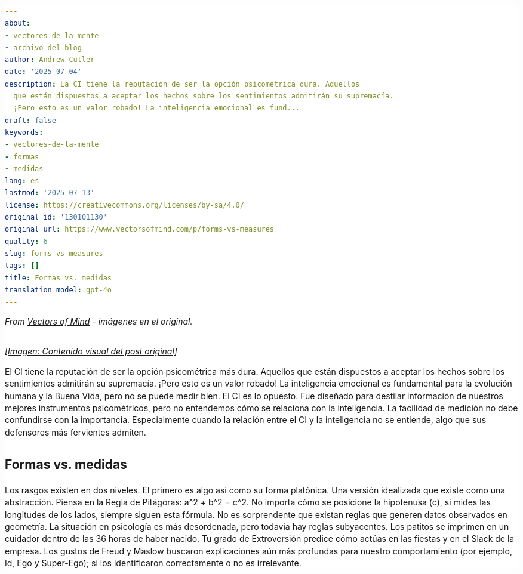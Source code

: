```yaml
---
about:
- vectores-de-la-mente
- archivo-del-blog
author: Andrew Cutler
date: '2025-07-04'
description: La CI tiene la reputación de ser la opción psicométrica dura. Aquellos
  que están dispuestos a aceptar los hechos sobre los sentimientos admitirán su supremacía.
  ¡Pero esto es un valor robado! La inteligencia emocional es fund...
draft: false
keywords:
- vectores-de-la-mente
- formas
- medidas
lang: es
lastmod: '2025-07-13'
license: https://creativecommons.org/licenses/by-sa/4.0/
original_id: '130101130'
original_url: https://www.vectorsofmind.com/p/forms-vs-measures
quality: 6
slug: forms-vs-measures
tags: []
title: Formas vs. medidas
translation_model: gpt-4o
---
```


*From [Vectors of Mind](https://www.vectorsofmind.com/p/forms-vs-measures) - imágenes en el original.*

---

[*[Imagen: Contenido visual del post original]*](https://substackcdn.com/image/fetch/$s_!z8tb!,f_auto,q_auto:good,fl_progressive:steep/https%3A%2F%2Fsubstack-post-media.s3.amazonaws.com%2Fpublic%2Fimages%2F25c7270b-70d5-46fe-8c8e-34d6e6a90f67_2349x1226.jpeg)

El CI tiene la reputación de ser la opción psicométrica más dura. Aquellos que están dispuestos a aceptar los hechos sobre los sentimientos admitirán su supremacía. ¡Pero esto es un valor robado! La inteligencia emocional es fundamental para la evolución humana y la Buena Vida, pero no se puede medir bien. El CI es lo opuesto. Fue diseñado para destilar información de nuestros mejores instrumentos psicométricos, pero no entendemos cómo se relaciona con la inteligencia. La facilidad de medición no debe confundirse con la importancia. Especialmente cuando la relación entre el CI y la inteligencia no se entiende, algo que sus defensores más fervientes admiten.

## Formas vs. medidas

Los rasgos existen en dos niveles. El primero es algo así como su forma platónica. Una versión idealizada que existe como una abstracción. Piensa en la Regla de Pitágoras: a^2 + b^2 = c^2. No importa cómo se posicione la hipotenusa (c), si mides las longitudes de los lados, siempre siguen esta fórmula. No es sorprendente que existan reglas que generen datos observados en geometría. La situación en psicología es más desordenada, pero todavía hay reglas subyacentes. Los patitos se imprimen en un cuidador dentro de las 36 horas de haber nacido. Tu grado de Extroversión predice cómo actúas en las fiestas y en el Slack de la empresa. Los gustos de Freud y Maslow buscaron explicaciones aún más profundas para nuestro comportamiento (por ejemplo, Id, Ego y Super-Ego); si los identificaron correctamente o no es irrelevante.


[^1]: Esto se mantiene para variaciones extremas. De hecho, este artículo hizo reducción de dimensionalidad en tres exámenes muy diferentes. Uno era una encuesta de personalidad regular, otro medía la psicopatía, y otro medía los trastornos de personalidad. El primero pide a las personas que se califiquen a sí mismas en cuanto a cuánto les gusta presumir o son atentos a los detalles. Los otros dos preguntan si la persona cree que sus piernas les pertenecen. El GFP correlaciona r = -0.90 con el factor general de los trastornos de personalidad, que a su vez correlaciona r = 0.92 con el factor general de la psicopatología. Sorprendente cuán similares son todos estos constructos en la misma población. Como su nombre lo indica, algunos conciben el GFP como general. Esto significa que cada otro factor de personalidad existe bajo su paraguas, quizás agregando nuevos aspectos pero siempre definido en relación con el GFP. La extraversión, por lo tanto, puede combinar el GFP con energía y apertura. En el Factor Primario de Personalidad, expliqué por qué prefiero una cuenta más modesta y simplemente lo llamé el factor primario (primero y más importante) de la personalidad. Esto evita críticas estadísticas como las hechas en El factor general de personalidad: Una crítica general.
[^2]: Vea esta publicación donde puede practicar este proceso en dos factores misteriosos.
[^3]: Una razón por la que creo que la Regla de Oro (al menos identificada en el GFP) no requiere poner la otra mejilla es que no creo que los datos se apliquen a relaciones extractivas. Esto se aclara por la enorme carga negativa de palabras como abusivo, pero también porque el propósito del chisme es evitar relaciones de perder-ganar y perder-perder. Las relaciones que no son ganar-ganar simplemente no son muy estables, especialmente en nuestro pasado evolutivo cuando no había una jerarquía social tan drástica. (Puede haber excepciones como padre-hijo, pero por supuesto, esos son un caso especial.)
[^4]: Y aún más sorprendente si el factor fuera completamente un artefacto estadístico, como se cree comúnmente entre los psicólogos de la personalidad.
[^5]: Ostensiblemente, no la Regla de Oro para Darwin porque también dice: “Ni es probable que la conciencia primitiva reproche a un hombre por herir a su enemigo; más bien le reprocharía, si no se hubiera vengado. Hacer el bien a cambio del mal, amar a tu enemigo, es una altura de moralidad a la que se puede dudar si los instintos sociales, por sí solos, alguna vez nos habrían llevado. Es necesario que estos instintos, junto con la simpatía, hayan sido altamente cultivados y extendidos con la ayuda de la razón, la instrucción y el amor o el temor de Dios, antes de que cualquier regla de oro fuera pensada y obedecida.” Entonces, ¿qué regla impuso el lenguaje antes? No me queda claro por qué la regla debe ser articulada para ser una fuerza. ¿El hecho de que Jesús pronunciara la Regla de Oro cambió repentinamente el paisaje de aptitud? Perspectiva muy optimista sobre la moralidad de los cristianos desde entonces. No, creo que es mucho más probable que evolucionamos para ser considerados y Jesús articuló una versión muy extrema de eso, donde uno no debería considerar su propio bienestar en absoluto.
[^6]: Esto en realidad contribuyó a un largo debate sobre si este factor era algo más que un sesgo del encuestado. Mi posición es que los vectores de palabras abordan este argumento.
[^7]: Grafico los valores propios del GFP obtenidos a través del Procesamiento de Lenguaje Natural y encuestas tradicionales en este artículo, encontrando 23% y 35% respectivamente. Bastante menos del 50%, pero note que con diferentes decisiones de procesamiento (reducción de dimensionalidad en los datos en bruto en lugar de la matriz de correlación de los ítems), se obtiene un 80% en las encuestas. Del mismo modo, los datos de PNL alcanzan el 80% si no se impone varianza unitaria en cada dimensión de los vectores de palabras antes de calcular la matriz de correlación, una práctica que no estoy seguro de que esté justificada. El Factor General de Personalidad: Una Crítica General revisa diferentes conjuntos de datos y reporta valores del 29-50% para personalidad y 34-56% para habilidad cognitiva (Tabla 2, columna C1/N). Note que las pruebas de habilidad se califican como correcto/incorrecto, mientras que no hay respuesta correcta para muchas preguntas de personalidad. Dada esa realidad, es sorprendente que el primer factor sea tan similar entre los conjuntos de datos. Factores Generales de Personalidad en Seis Conjuntos de Datos reporta valores del 27% al 63%.
[^8]: Encontré este libro muy útil cuando tenía preguntas sobre la medición e interpretación del tiempo de reacción para el proyecto de conmoción cerebral. Resulta que los tiempos de reacción individuales no están tan correlacionados entre sí, incluso en el mismo individuo. Sin embargo, el promedio y la varianza del tiempo de reacción de una persona son bastante predictivos de la función mental (con la varianza siendo un poco mejor).
[^9]: Considere el resumen de su libro acertadamente titulado Inteligencia: “Algunas personas son más inteligentes que otras. Creo que sería bueno si más biólogos comenzaran con esa observación como punto de partida para su investigación. ¿Por qué? Porque es una forma prominente y consistente en la que las personas difieren entre sí; porque las mediciones que hacemos de la inteligencia de las personas producen puntuaciones que están correlacionadas con resultados importantes en la vida; porque es interesante descubrir los mecanismos que producen estas diferencias individuales; y porque entender estos mecanismos podría ayudar a mejorar esos estados en los que la función cognitiva es baja o está en declive.”
[^10]: La reproducción de la inteligencia usa 0.5. Reconsiderando la Heredabilidad de la Inteligencia en la Adultez: Teniendo en Cuenta el Apareamiento Selectivo y la Transmisión Cultural encuentra 0.58.
[^11]: Esto es especialmente cierto si su definición de g es similar a la de Van der Linden: “Si el GFP puede influir en una amplia gama de comportamientos, entonces una pregunta subsecuente sería cómo interpretar tal constructo. En el dominio cognitivo, la interpretación de g es sencilla: la capacidad de un individuo para resolver problemas complejos y novedosos. La interpretación del GFP, sin embargo, parece menos obvia.” Es difícil imaginar que “resolver problemas novedosos” no sea sustancialmente apto evolutivamente en los últimos 10,000 años. La vida en este período ha sido un aluvión de problemas novedosos de creciente complejidad. Además, es interesante que Van der Linden encuentre que g se entiende pero el GFP es misterioso. Yo, por supuesto, estoy argumentando lo contrario.
[^12]: Evidencia de Dominancia Genética Compartida Entre el Factor General de Personalidad, Salud Mental y Física, y Rasgos de Historia de Vida Un Factor General de Personalidad a partir de Datos Multirrasgo-Multimétodo y Gemelos Transnacionales
[^13]: Hasta donde puedo decir, Gregory Cochran ha hecho el mayor trabajo en este ámbito del CI. El enlace para la Ecuación del Criador arriba es un artículo de Gregory Cochran, quien explica: “Y por supuesto, la ecuación del criador explica cómo el potencial promedio de CI está disminuyendo hoy, debido a la baja fertilidad entre las mujeres altamente educadas.” Él encuentra esto políticamente significativo en que reducirá notablemente las habilidades. Esto se sigue de altas estimaciones de heredabilidad y gradiente de selección. En su libro La Explosión de los 10,000 Años: Cómo la Civilización Aceleró la Evolución Humana, aplica este principio al pasado, haciendo la provocativa afirmación de que trabajar como prestamistas aumentó el CI promedio judío en la Edad Media, lo que explica su ventaja de 15 puntos ahora. Pero si ese aumento se puede tener en el orden de siglos, ¿qué pasa con milenios? Él es más modesto sobre esos efectos: “Sospechamos que los aumentos en la inteligencia hicieron posible la agricultura, pero la ruta puede haber sido indirecta. Por ejemplo, la invención de mejores armas y técnicas de caza, combinadas con otras tecnologías que permitieron a los humanos hacer mejor uso de los alimentos vegetales, podrían haber llevado a números más bajos, o incluso a la extinción, de animales de caza clave, lo que habría eliminado una alternativa atractiva a la agricultura.” Y si había alguna duda sobre lo que Cochran quiere decir con inteligencia: “Daniel Goleman ha escrito sobre “inteligencia emocional” e “inteligencia social”, señalando cómo pueden ayudar a predecir el éxito laboral y la felicidad personal. Y se han propuesto otras formas de inteligencia. En su libro de 1993, Howard Gardner sugirió que hay muchos tipos. Pero los datos apenas respaldan estos intentos de complejizar las pruebas cognitivas. Los supuestos tipos especiales de inteligencia no predicen nada útil o, cuando lo hacen, predicen solo en la medida en que están correlacionados con la inteligencia general.” Como he argumentado, es importante no confundir la facilidad de medición con la importancia relativa de los rasgos. Además, me interesa la magnitud de la presión selectiva que imagina, o el CI promedio de los humanos hace 10,000 años.
[^14]: Aunque a veces los dos resultan iguales. Vea, por ejemplo, Revisiting meta-analytic estimates of validity in personnel selection: Addressing systematic overcorrection for restriction of range. Esto hace muchas correcciones al comparar diferentes métodos que predicen el rendimiento laboral. CI y EQ correlacionan con el rendimiento 0.31 y 0.30, respectivamente. (Tabla relevante recortada en este tweet.)
[^15]: Esto también destaca las deficiencias del GFP en el mundo de las diferencias individuales. Ostensiblemente, EQ o la tendencia a vivir la Regla de Oro debería ser más importante que g en hacer cumplir el monopolio estatal de la violencia. Pero esos no se pueden medir tan bien, y ciertamente no en un entorno adversarial donde los participantes pueden mentir en una encuesta. Además, se ha demostrado que g está incluso correlacionado con la competencia en el manejo de armas de fuego.
[^16]: La Hipótesis Lexical a menudo se motiva con esta cita: "...nuestro acervo común de palabras encarna todas las distinciones que los hombres han encontrado valiosas de hacer, y las conexiones que han encontrado valiosas de marcar, en la vida de muchas generaciones: seguramente estas son más numerosas, más sólidas, ya que han resistido la larga prueba de la supervivencia del más apto, y más sutiles, al menos en todos los asuntos prácticos ordinarios y razonables, que cualquiera que tú o yo probablemente pensemos en nuestra silla de un tarde—el método alternativo más favorito." J.L. Austin, A Plea for Excuses
[^17]: Una encuesta de trabajadores estadounidenses encontró que “el 73% dice que el cociente emocional (EQ) es más importante que el cociente intelectual (CI).”
[^18]: “Los antiguos parecen haber tenido la misma creencia sobre Atenea que los intérpretes de Homero tienen ahora; porque la mayoría de estos, al comentar sobre el poeta, dicen que representa a Atenea como mente e intelecto; y el creador de nombres parece haber tenido una concepción similar de ella, y de hecho le da el título aún más alto de "inteligencia divina", pareciendo decir: Esta es ella quien tiene la mente de Dios”
[^19]: O Darwin, quien dejó el lenguaje (que conecta con la moralidad) como un posible camino para que los humanos sean diferentes en tipo más que en grado de los animales: Sin embargo, la diferencia de mente entre el hombre y los animales superiores, por grande que sea, ciertamente es una de grado y no de tipo. Hemos visto que los sentidos e intuiciones, las diversas emociones y facultades, como el amor, la memoria, la atención, la curiosidad, la imitación, la razón, etc., de las cuales el hombre se jacta, pueden encontrarse en una condición incipiente, o incluso a veces bien desarrollada, en los animales inferiores. También son capaces de alguna mejora heredada, como vemos en el perro doméstico en comparación con el lobo o el chacal. Si se pudiera probar que ciertos poderes mentales elevados, como la formación de conceptos generales, la autoconciencia, etc., son absolutamente peculiares del hombre, lo cual parece extremadamente dudoso, no es improbable que estas cualidades sean meramente los resultados incidentales de otras facultades intelectuales altamente avanzadas; y estas nuevamente principalmente el resultado del uso continuo de un lenguaje perfecto.